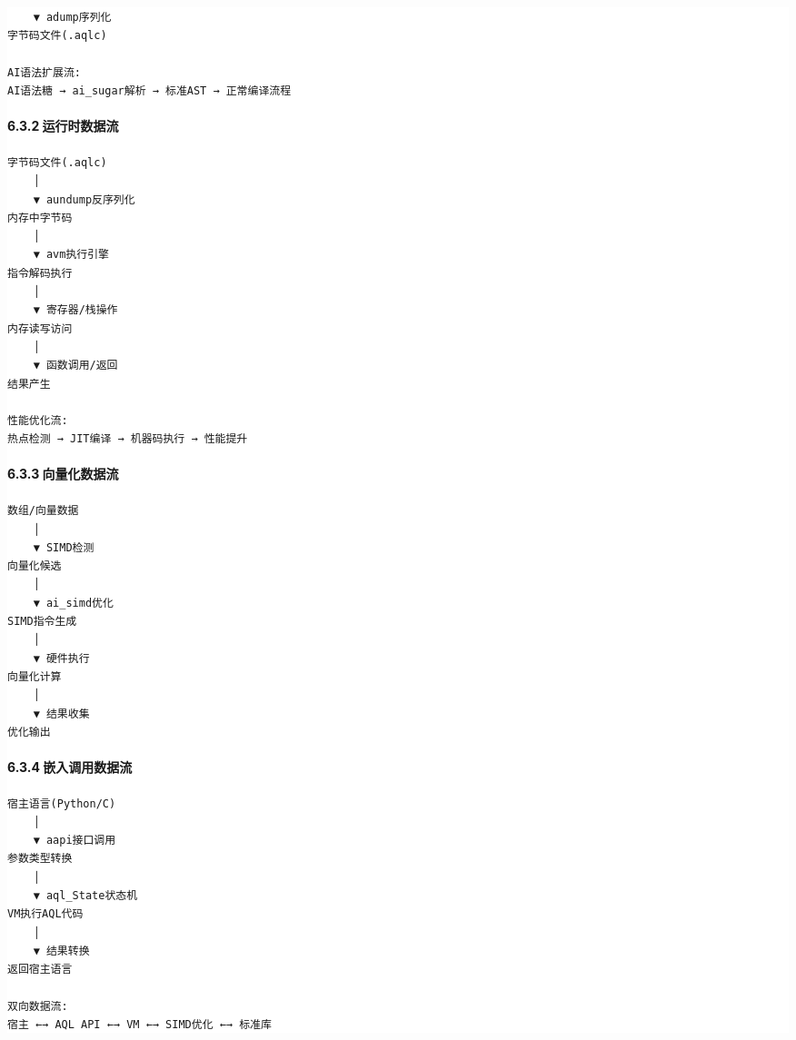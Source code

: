```
    ▼ adump序列化
字节码文件(.aqlc)

AI语法扩展流:
AI语法糖 → ai_sugar解析 → 标准AST → 正常编译流程
```

#### 6.3.2 运行时数据流
```
字节码文件(.aqlc)
    │
    ▼ aundump反序列化
内存中字节码
    │
    ▼ avm执行引擎
指令解码执行
    │
    ▼ 寄存器/栈操作
内存读写访问
    │
    ▼ 函数调用/返回
结果产生

性能优化流:
热点检测 → JIT编译 → 机器码执行 → 性能提升
```

#### 6.3.3 向量化数据流
```
数组/向量数据
    │
    ▼ SIMD检测
向量化候选
    │
    ▼ ai_simd优化
SIMD指令生成
    │
    ▼ 硬件执行
向量化计算
    │
    ▼ 结果收集
优化输出
```

#### 6.3.4 嵌入调用数据流
```
宿主语言(Python/C)
    │
    ▼ aapi接口调用
参数类型转换
    │
    ▼ aql_State状态机
VM执行AQL代码
    │
    ▼ 结果转换
返回宿主语言

双向数据流:
宿主 ←→ AQL API ←→ VM ←→ SIMD优化 ←→ 标准库
```

